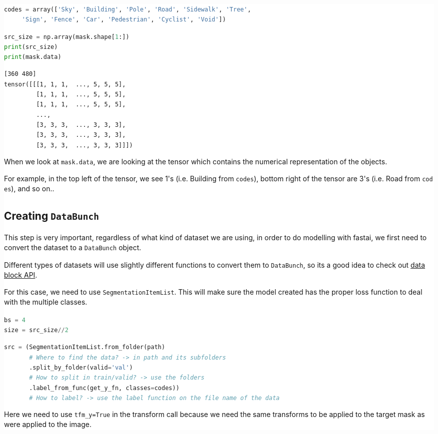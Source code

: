 
```python
codes = array(['Sky', 'Building', 'Pole', 'Road', 'Sidewalk', 'Tree',
     'Sign', 'Fence', 'Car', 'Pedestrian', 'Cyclist', 'Void'])
```


```python
src_size = np.array(mask.shape[1:])
print(src_size)
print(mask.data)
```

    [360 480]
    tensor([[[1, 1, 1,  ..., 5, 5, 5],
             [1, 1, 1,  ..., 5, 5, 5],
             [1, 1, 1,  ..., 5, 5, 5],
             ...,
             [3, 3, 3,  ..., 3, 3, 3],
             [3, 3, 3,  ..., 3, 3, 3],
             [3, 3, 3,  ..., 3, 3, 3]]])


When we look at `mask.data`, we are looking at the tensor which contains the numerical representation of the objects.

For example, in the top left of the tensor, we see 1's (i.e. Building from `codes`), bottom right of the tensor are 3's (i.e. Road from `codes`), and so on..

## Creating `DataBunch`

This step is very important, regardless of what kind of dataset we are using, in order to do modelling with fastai, we first need to convert the dataset to a `DataBunch` object.

Different types of datasets will use slightly different functions to convert them to `DataBunch`, so its a good idea to check out [data block API](https://docs.fast.ai/data_block.html).

For this case, we need to use `SegmentationItemList`. This will make sure the model created has the proper loss function to deal with the multiple classes.


```python
bs = 4
size = src_size//2
```


```python
src = (SegmentationItemList.from_folder(path)
       # Where to find the data? -> in path and its subfolders
       .split_by_folder(valid='val')
       # How to split in train/valid? -> use the folders
       .label_from_func(get_y_fn, classes=codes))
       # How to label? -> use the label function on the file name of the data
```

Here we need to use `tfm_y=True` in the transform call because we need the same transforms to be applied to the target mask as were applied to the image.
